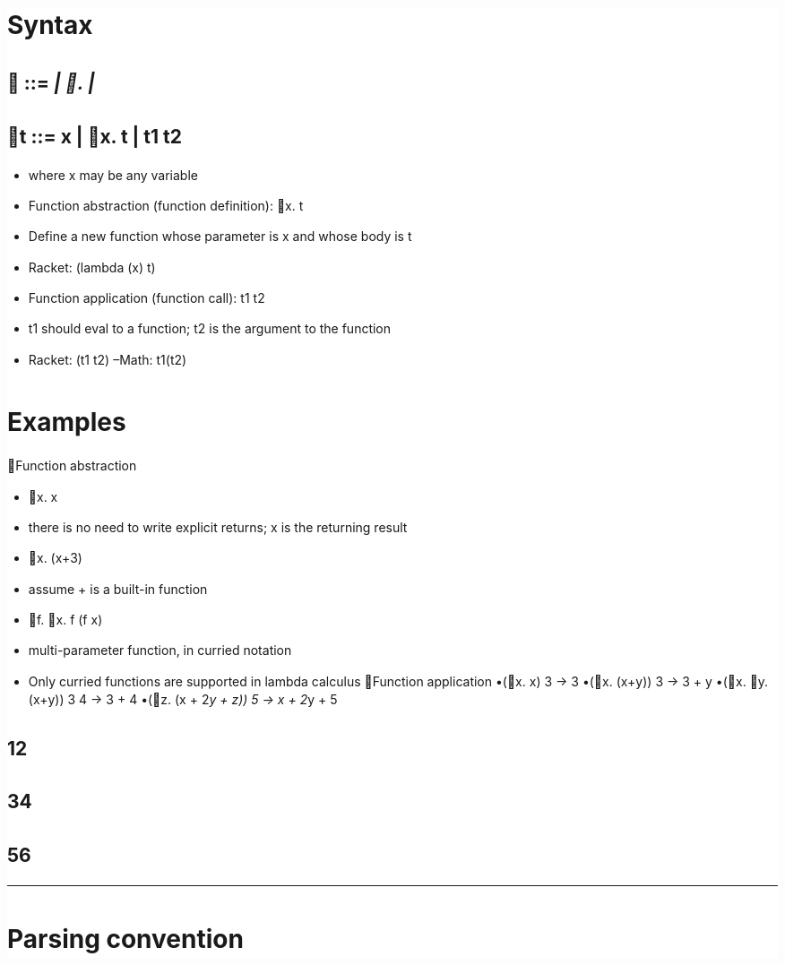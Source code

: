 # Syntax 

## <term> ::= <var> | <var>.<term> | 

## <term> <term> 

## t ::= x | x. t | t1 t2 

- where x may be any variable 

- Function abstraction (function definition): x. t 

- Define a new function whose parameter is x and whose     body is t 

- Racket: (lambda (x) t) 

- Function application (function call): t1 t2 

- t1 should eval to a function; t2 is the argument to the     function 

- Racket: (t1 t2) –Math: t1(t2) 

# Examples 

 Function abstraction 

- x. x 

- there is no need to write explicit returns; x is the returning result 

- x. (x+3) 

- assume + is a built-in function 

- f. x. f (f x) 

- multi-parameter function, in curried notation 

- Only curried functions are supported in lambda calculus Function application •(x. x) 3 -> 3 •(x. (x+y)) 3 -> 3 + y •(x. y. (x+y)) 3 4 -> 3 + 4 •(z. (x + 2*y + z)) 5 -> x + 2*y + 5 

## 12 

## 34 

## 56 

---

# Parsing convention 
